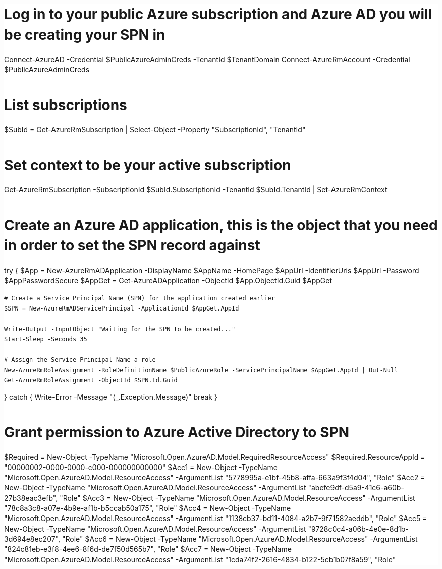 # Log in to your public Azure subscription and Azure AD you will be creating your SPN in
Connect-AzureAD -Credential $PublicAzureAdminCreds -TenantId $TenantDomain
Connect-AzureRmAccount -Credential $PublicAzureAdminCreds

# List subscriptions
$SubId = Get-AzureRmSubscription | Select-Object -Property "SubscriptionId", "TenantId"

# Set context to be your active subscription
Get-AzureRmSubscription -SubscriptionId $SubId.SubscriptionId -TenantId $SubId.TenantId | Set-AzureRmContext

# Create an Azure AD application, this is the object that you need in order to set the SPN record against
try {
    $App = New-AzureRmADApplication -DisplayName $AppName -HomePage $AppUrl -IdentifierUris $AppUrl -Password $AppPasswordSecure
    $AppGet = Get-AzureADApplication -ObjectId $App.ObjectId.Guid
    $AppGet

    # Create a Service Principal Name (SPN) for the application created earlier
    $SPN = New-AzureRmADServicePrincipal -ApplicationId $AppGet.AppId

    Write-Output -InputObject "Waiting for the SPN to be created..."
    Start-Sleep -Seconds 35

    # Assign the Service Principal Name a role
    New-AzureRmRoleAssignment -RoleDefinitionName $PublicAzureRole -ServicePrincipalName $AppGet.AppId | Out-Null
    Get-AzureRmRoleAssignment -ObjectId $SPN.Id.Guid
}
catch {
    Write-Error -Message "$($_.Exception.Message)"
    break
}

# Grant permission to Azure Active Directory to SPN
$Required = New-Object -TypeName "Microsoft.Open.AzureAD.Model.RequiredResourceAccess"
$Required.ResourceAppId = "00000002-0000-0000-c000-000000000000"
$Acc1 = New-Object -TypeName "Microsoft.Open.AzureAD.Model.ResourceAccess" -ArgumentList "5778995a-e1bf-45b8-affa-663a9f3f4d04", "Role"
$Acc2 = New-Object -TypeName "Microsoft.Open.AzureAD.Model.ResourceAccess" -ArgumentList "abefe9df-d5a9-41c6-a60b-27b38eac3efb", "Role"
$Acc3 = New-Object -TypeName "Microsoft.Open.AzureAD.Model.ResourceAccess" -ArgumentList "78c8a3c8-a07e-4b9e-af1b-b5ccab50a175", "Role"
$Acc4 = New-Object -TypeName "Microsoft.Open.AzureAD.Model.ResourceAccess" -ArgumentList "1138cb37-bd11-4084-a2b7-9f71582aeddb", "Role"
$Acc5 = New-Object -TypeName "Microsoft.Open.AzureAD.Model.ResourceAccess" -ArgumentList "9728c0c4-a06b-4e0e-8d1b-3d694e8ec207", "Role"
$Acc6 = New-Object -TypeName "Microsoft.Open.AzureAD.Model.ResourceAccess" -ArgumentList "824c81eb-e3f8-4ee6-8f6d-de7f50d565b7", "Role"
$Acc7 = New-Object -TypeName "Microsoft.Open.AzureAD.Model.ResourceAccess" -ArgumentList "1cda74f2-2616-4834-b122-5cb1b07f8a59", "Role"